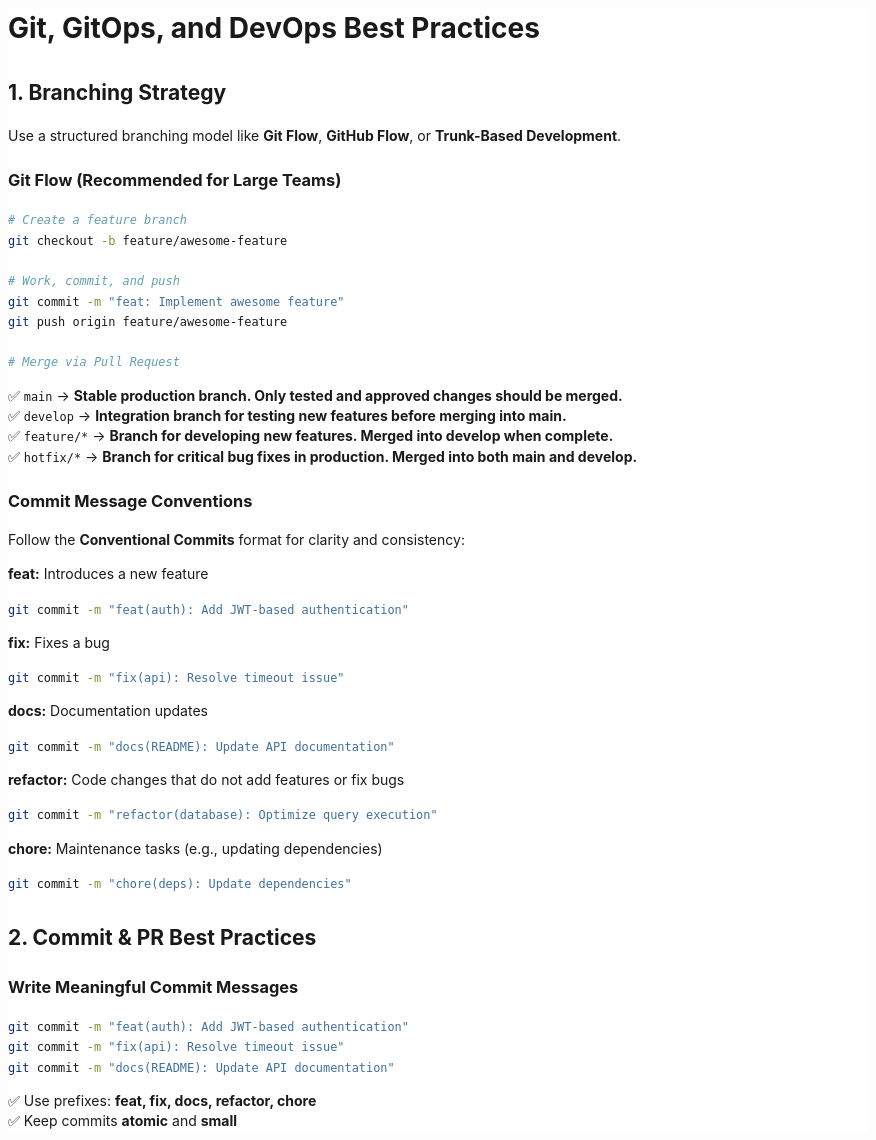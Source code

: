 
# Git, GitOps, and DevOps Best Practices

## 1. Branching Strategy
Use a structured branching model like **Git Flow**, **GitHub Flow**, or **Trunk-Based Development**.  

### Git Flow (Recommended for Large Teams)
```bash
# Create a feature branch
git checkout -b feature/awesome-feature

# Work, commit, and push
git commit -m "feat: Implement awesome feature"
git push origin feature/awesome-feature

# Merge via Pull Request
```
 ✅ `main` → **Stable production branch. Only tested and approved changes should be merged.**  
 ✅ `develop` → **Integration branch for testing new features before merging into main.**  
 ✅ `feature/*` → **Branch for developing new features. Merged into develop when complete.**  
 ✅ `hotfix/*` → **Branch for critical bug fixes in production. Merged into both main and develop.**  

### Commit Message Conventions
Follow the **Conventional Commits** format for clarity and consistency:

**feat:** Introduces a new feature  
  ```bash
  git commit -m "feat(auth): Add JWT-based authentication"
  ```
**fix:** Fixes a bug  
  ```bash
  git commit -m "fix(api): Resolve timeout issue"
  ```
**docs:** Documentation updates  
  ```bash
  git commit -m "docs(README): Update API documentation"
  ```
**refactor:** Code changes that do not add features or fix bugs  
  ```bash
  git commit -m "refactor(database): Optimize query execution"
  ```
**chore:** Maintenance tasks (e.g., updating dependencies)  
  ```bash
  git commit -m "chore(deps): Update dependencies"
  ```

## 2. Commit & PR Best Practices
### Write Meaningful Commit Messages
```bash
git commit -m "feat(auth): Add JWT-based authentication"
git commit -m "fix(api): Resolve timeout issue"
git commit -m "docs(README): Update API documentation"
```
✅ Use prefixes: **feat, fix, docs, refactor, chore**  
✅ Keep commits **atomic** and **small**  
